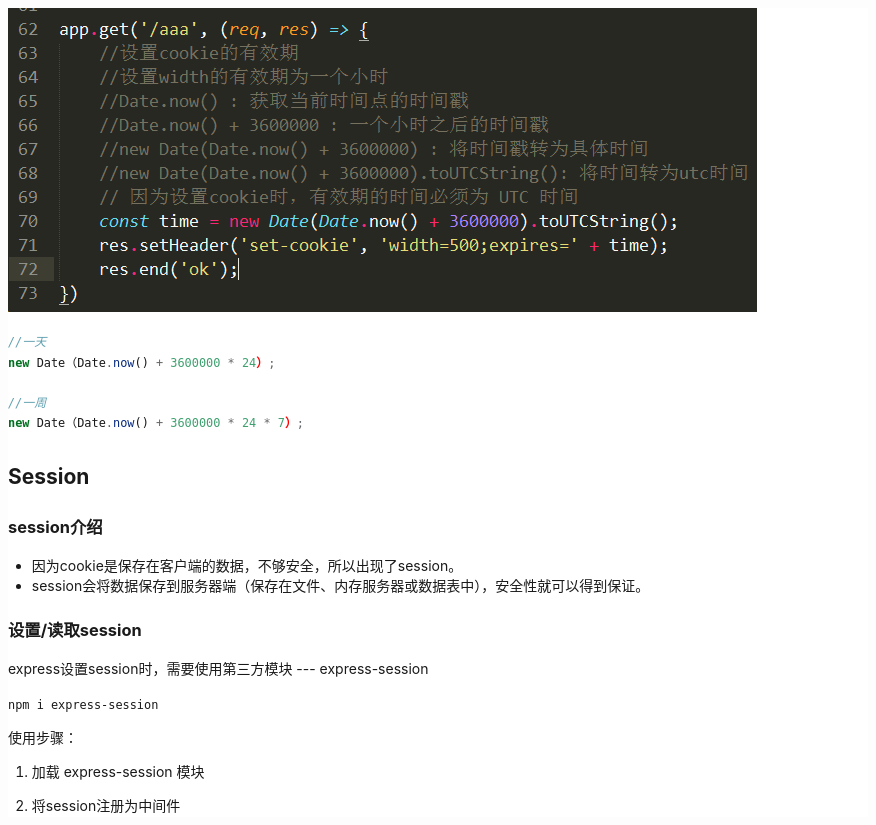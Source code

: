 
![1550718521440](./assets/1550718521440-1553325438148.png)



```js
//一天
new Date（Date.now() + 3600000 * 24）;

//一周
new Date（Date.now() + 3600000 * 24 * 7）;
```







## Session

###  session介绍

- 因为cookie是保存在客户端的数据，不够安全，所以出现了session。
- session会将数据保存到服务器端（保存在文件、内存服务器或数据表中），安全性就可以得到保证。



###  设置/读取session

express设置session时，需要使用第三方模块 --- express-session

```shell
npm i express-session
```



使用步骤：

1) 加载 express-session 模块

2) 将session注册为中间件

